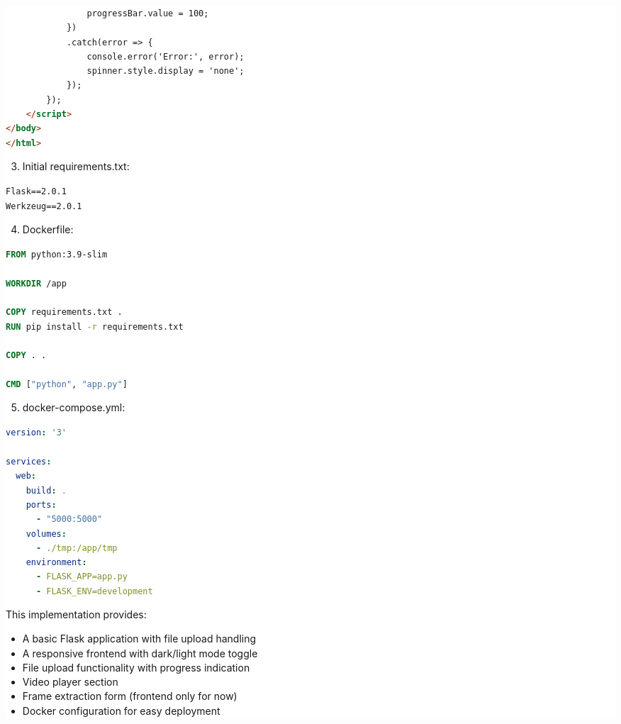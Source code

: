 ```html
                progressBar.value = 100;
            })
            .catch(error => {
                console.error('Error:', error);
                spinner.style.display = 'none';
            });
        });
    </script>
</body>
</html>
```

3. Initial requirements.txt:

```
Flask==2.0.1
Werkzeug==2.0.1
```

4. Dockerfile:

```dockerfile
FROM python:3.9-slim

WORKDIR /app

COPY requirements.txt .
RUN pip install -r requirements.txt

COPY . .

CMD ["python", "app.py"]
```

5. docker-compose.yml:

```yaml
version: '3'

services:
  web:
    build: .
    ports:
      - "5000:5000"
    volumes:
      - ./tmp:/app/tmp
    environment:
      - FLASK_APP=app.py
      - FLASK_ENV=development
```

This implementation provides:
- A basic Flask application with file upload handling
- A responsive frontend with dark/light mode toggle
- File upload functionality with progress indication
- Video player section
- Frame extraction form (frontend only for now)
- Docker configuration for easy deployment

